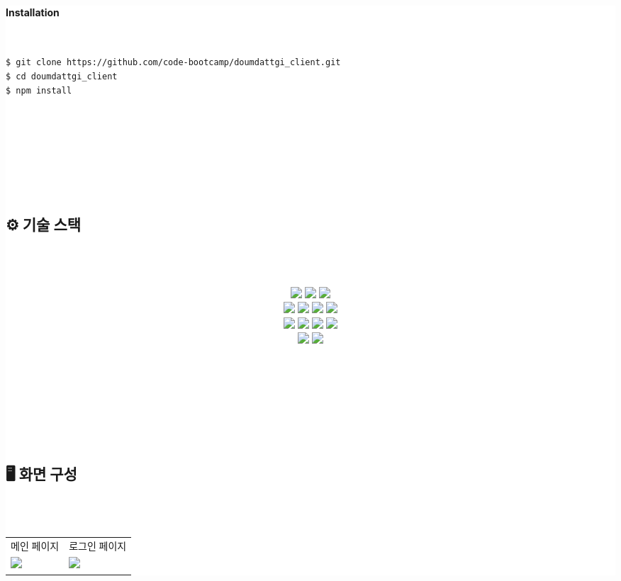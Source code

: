 **Installation**

<br>

```shell
$ git clone https://github.com/code-bootcamp/doumdattgi_client.git
$ cd doumdattgi_client
$ npm install
```

<br><br><br><br><br><br>

## ⚙️ 기술 스택

<br><br>

<div style="display:flex; flex-direction:column; align-items:center;">
<div><img src="https://img.shields.io/badge/javascript-F7DF1E?style=for-the-badge&logo=javascript&logoColor=black">
<img src="https://img.shields.io/badge/html5-E34F26?style=for-the-badge&logo=html5&logoColor=white">
<img src="https://img.shields.io/badge/css-1572B6?style=for-the-badge&logo=css3&logoColor=white">
</div>
<div>
<img src="https://img.shields.io/badge/react-61DAFB?style=for-the-badge&logo=react&logoColor=black">
<img src="https://img.shields.io/badge/next.js-000000?style=for-the-badge&logo=nextdotjs&logoColor=white">
<img src="https://img.shields.io/badge/node.js-339933?style=for-the-badge&logo=Node.js&logoColor=white">
<img src="https://img.shields.io/badge/typescript-3178C6?style=for-the-badge&logo=typescript&logoColor=white">
</div>
<div>
<img src="https://img.shields.io/badge/github-181717?style=for-the-badge&logo=github&logoColor=white">
<img src="https://img.shields.io/badge/git-F05032?style=for-the-badge&logo=git&logoColor=white">
<img src="https://img.shields.io/badge/graphql-E10098?style=for-the-badge&logo=graphql&logoColor=white">
<img src="https://img.shields.io/badge/apollographql-311C87?style=for-the-badge&logo=apollographql&logoColor=white">
</div>
<div>
<img src="https://img.shields.io/badge/fontawesome-339AF0?style=for-the-badge&logo=fontawesome&logoColor=white">
<img src="https://img.shields.io/badge/reacthookform-EC5990?style=for-the-badge&logo=reacthookform&logoColor=white">
</div>
</div>

<br><br><br><br><br><br>

## 🖥️ 화면 구성

<br><br>

<table style="width:100%">
        <tr style="text-align:center"> 
            <td>메인 페이지</td>
            <td>로그인 페이지</td>
        </tr>
        <tr>
            <td>
            <img src=https://github.com/code-bootcamp/doumdattgi_client/assets/124991681/fb1e5fc3-774d-498c-9d3f-d55eaa1b7712 style="width:340px" >
            </td>
            <td>
                <img src=https://github.com/code-bootcamp/doumdattgi_client/assets/124991681/fb7c0095-f82d-4c7d-a0ac-9d65bd9b3ed6 style="width:340px">
            </td>